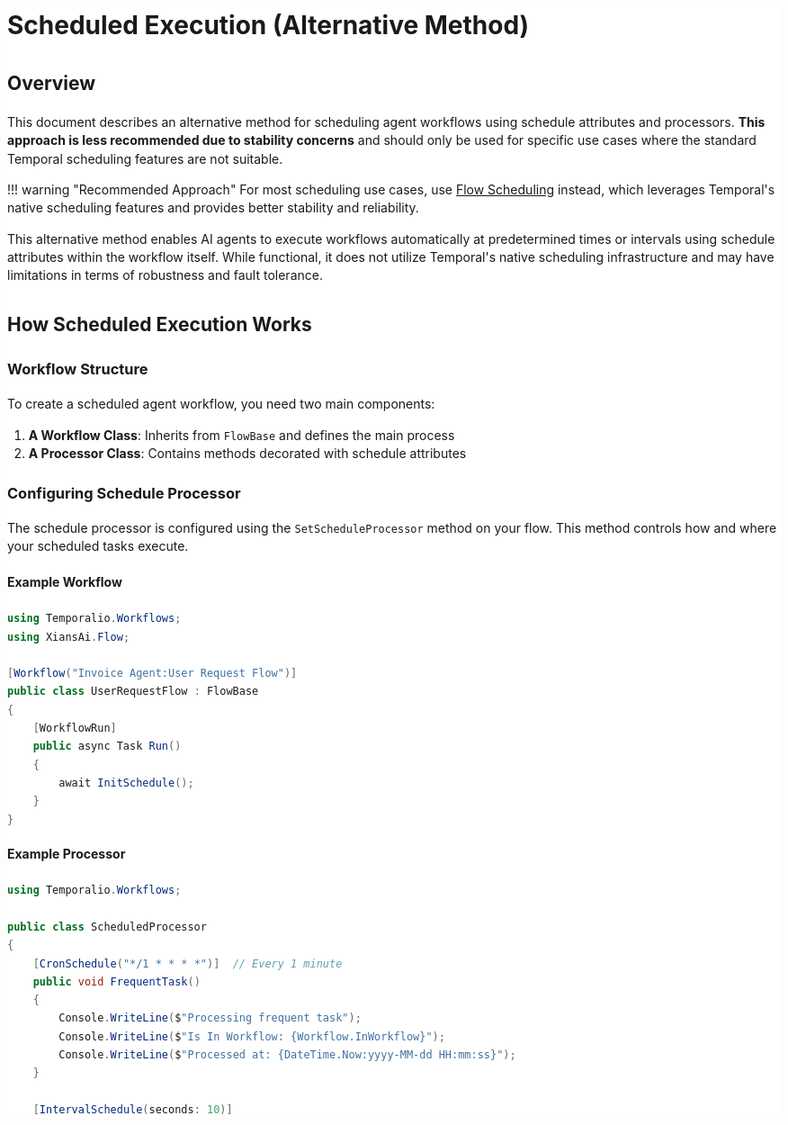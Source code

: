 # Scheduled Execution (Alternative Method)

## Overview

This document describes an alternative method for scheduling agent workflows using schedule attributes and processors. **This approach is less recommended due to stability concerns** and should only be used for specific use cases where the standard Temporal scheduling features are not suitable.

!!! warning "Recommended Approach"
    For most scheduling use cases, use [Flow Scheduling](2-flow-scheduling.md) instead, which leverages Temporal's native scheduling features and provides better stability and reliability.

This alternative method enables AI agents to execute workflows automatically at predetermined times or intervals using schedule attributes within the workflow itself. While functional, it does not utilize Temporal's native scheduling infrastructure and may have limitations in terms of robustness and fault tolerance.

## How Scheduled Execution Works

### Workflow Structure

To create a scheduled agent workflow, you need two main components:

1. **A Workflow Class**: Inherits from `FlowBase` and defines the main process
2. **A Processor Class**: Contains methods decorated with schedule attributes

### Configuring Schedule Processor

The schedule processor is configured using the `SetScheduleProcessor` method on your flow. This method controls how and where your scheduled tasks execute.

#### Example Workflow

```csharp
using Temporalio.Workflows;
using XiansAi.Flow;

[Workflow("Invoice Agent:User Request Flow")]
public class UserRequestFlow : FlowBase
{
    [WorkflowRun]
    public async Task Run()
    {
        await InitSchedule();
    }
}
```

#### Example Processor

```csharp
using Temporalio.Workflows;

public class ScheduledProcessor
{
    [CronSchedule("*/1 * * * *")]  // Every 1 minute
    public void FrequentTask() 
    {
        Console.WriteLine($"Processing frequent task");
        Console.WriteLine($"Is In Workflow: {Workflow.InWorkflow}");
        Console.WriteLine($"Processed at: {DateTime.Now:yyyy-MM-dd HH:mm:ss}");
    }

    [IntervalSchedule(seconds: 10)]
```